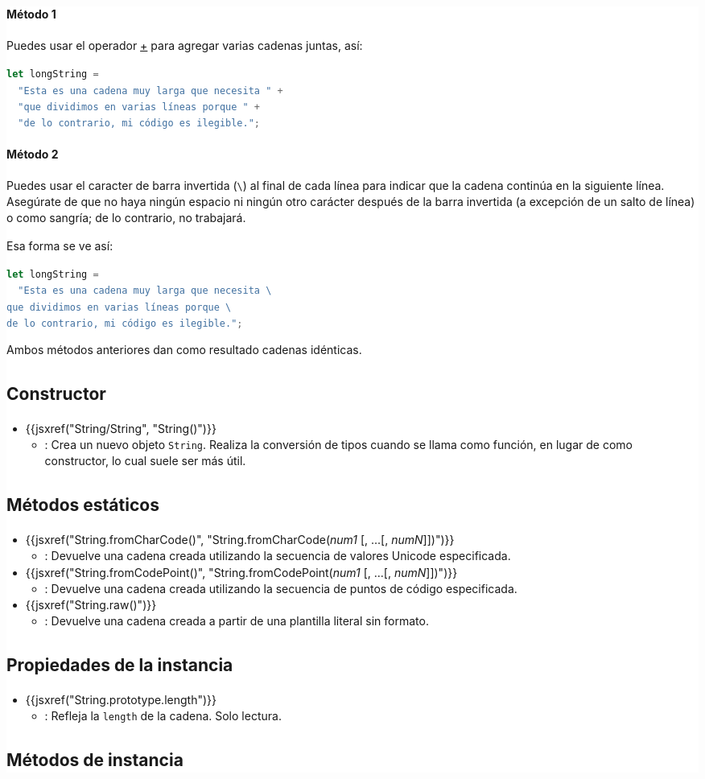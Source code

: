 #### Método 1

Puedes usar el operador [+](/es/docs/Web/JavaScript/Reference/Operators/Addition) para agregar varias cadenas juntas, así:

```js
let longString =
  "Esta es una cadena muy larga que necesita " +
  "que dividimos en varias líneas porque " +
  "de lo contrario, mi código es ilegible.";
```

#### Método 2

Puedes usar el caracter de barra invertida (`\`) al final de cada línea para indicar que la cadena continúa en la siguiente línea. Asegúrate de que no haya ningún espacio ni ningún otro carácter después de la barra invertida (a excepción de un salto de línea) o como sangría; de lo contrario, no trabajará.

Esa forma se ve así:

```js
let longString =
  "Esta es una cadena muy larga que necesita \
que dividimos en varias líneas porque \
de lo contrario, mi código es ilegible.";
```

Ambos métodos anteriores dan como resultado cadenas idénticas.

## Constructor

- {{jsxref("String/String", "String()")}}
  - : Crea un nuevo objeto `String`. Realiza la conversión de tipos cuando se llama como función, en lugar de como constructor, lo cual suele ser más útil.

## Métodos estáticos

- {{jsxref("String.fromCharCode()", "String.fromCharCode(<var>num1</var> [, ...[, <var>numN</var>]])")}}
  - : Devuelve una cadena creada utilizando la secuencia de valores Unicode especificada.
- {{jsxref("String.fromCodePoint()", "String.fromCodePoint(<var>num1</var> [, ...[, <var>numN</var>]])")}}
  - : Devuelve una cadena creada utilizando la secuencia de puntos de código especificada.
- {{jsxref("String.raw()")}}
  - : Devuelve una cadena creada a partir de una plantilla literal sin formato.

## Propiedades de la instancia

- {{jsxref("String.prototype.length")}}
  - : Refleja la `length` de la cadena. Solo lectura.

## Métodos de instancia
